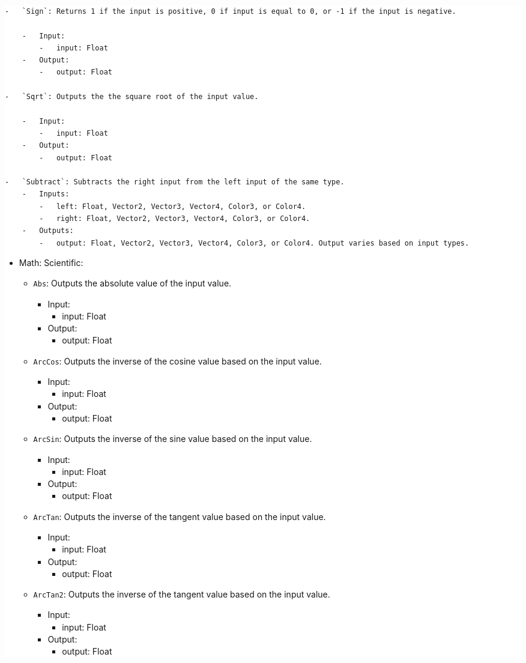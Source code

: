     -   `Sign`: Returns 1 if the input is positive, 0 if input is equal to 0, or -1 if the input is negative.

        -   Input:
            -   input: Float
        -   Output:
            -   output: Float

    -   `Sqrt`: Outputs the the square root of the input value.

        -   Input:
            -   input: Float
        -   Output:
            -   output: Float

    -   `Subtract`: Subtracts the right input from the left input of the same type.
        -   Inputs:
            -   left: Float, Vector2, Vector3, Vector4, Color3, or Color4.
            -   right: Float, Vector2, Vector3, Vector4, Color3, or Color4.
        -   Outputs:
            -   output: Float, Vector2, Vector3, Vector4, Color3, or Color4. Output varies based on input types.

-   Math: Scientific:

    -   `Abs`: Outputs the absolute value of the input value.

        -   Input:
            -   input: Float
        -   Output:
            -   output: Float

    -   `ArcCos`: Outputs the inverse of the cosine value based on the input value.

        -   Input:
            -   input: Float
        -   Output:
            -   output: Float

    -   `ArcSin`: Outputs the inverse of the sine value based on the input value.

        -   Input:
            -   input: Float
        -   Output:
            -   output: Float

    -   `ArcTan`: Outputs the inverse of the tangent value based on the input value.

        -   Input:
            -   input: Float
        -   Output:
            -   output: Float

    -   `ArcTan2`: Outputs the inverse of the tangent value based on the input value.

        -   Input:
            -   input: Float
        -   Output:
            -   output: Float
